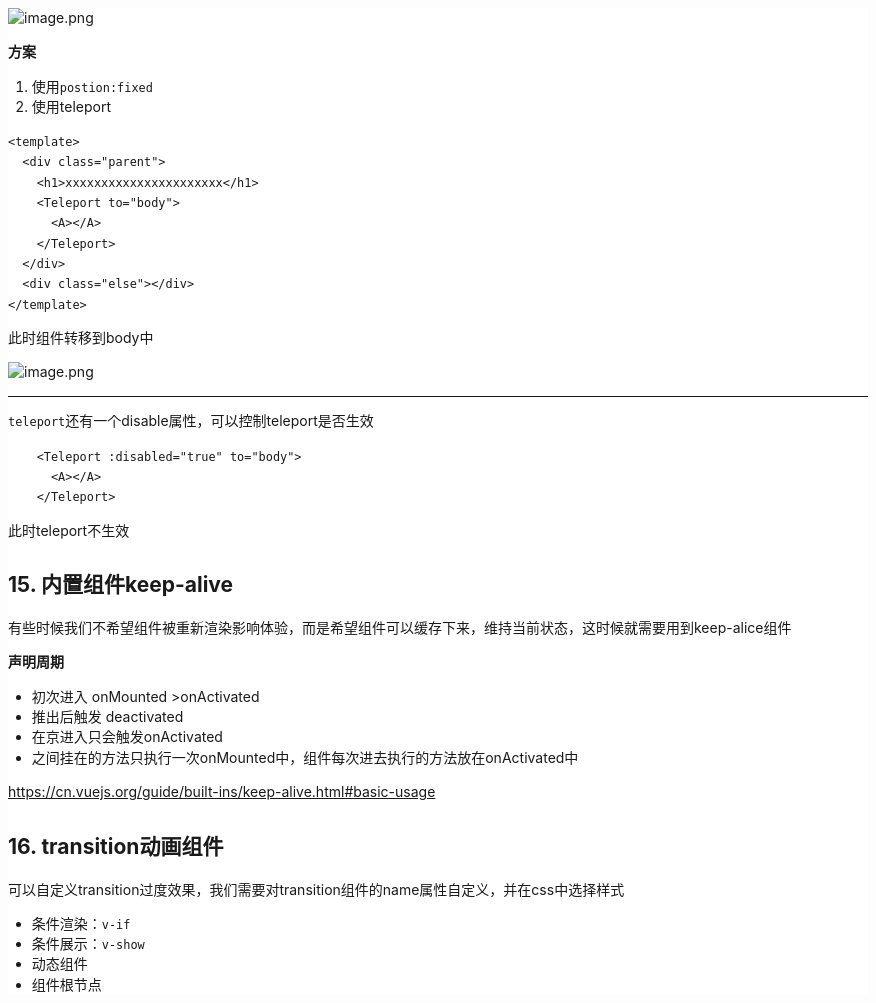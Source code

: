 ![image.png](https://s2.loli.net/2022/10/16/VmfSuPBoRGnZcXT.png)

**方案**

1. 使用`postion:fixed`
2. 使用teleport

```vue
<template>
  <div class="parent">
    <h1>xxxxxxxxxxxxxxxxxxxxxx</h1>
    <Teleport to="body">
      <A></A>
    </Teleport>
  </div>
  <div class="else"></div>
</template>
```

此时组件转移到body中

![image.png](https://s2.loli.net/2022/10/16/ecSPLZfYQEoNVlv.png)

****

`teleport`还有一个disable属性，可以控制teleport是否生效

```vue
    <Teleport :disabled="true" to="body">
      <A></A>
    </Teleport>
```

此时teleport不生效

## 15. 内置组件keep-alive

有些时候我们不希望组件被重新渲染影响体验，而是希望组件可以缓存下来，维持当前状态，这时候就需要用到keep-alice组件

**声明周期**

- 初次进入  onMounted >onActivated
- 推出后触发  deactivated
- 在京进入只会触发onActivated
- 之间挂在的方法只执行一次onMounted中，组件每次进去执行的方法放在onActivated中

https://cn.vuejs.org/guide/built-ins/keep-alive.html#basic-usage

## 16. transition动画组件

可以自定义transition过度效果，我们需要对transition组件的name属性自定义，并在css中选择样式

- 条件渲染：`v-if`
- 条件展示：`v-show`
- 动态组件
- 组件根节点
